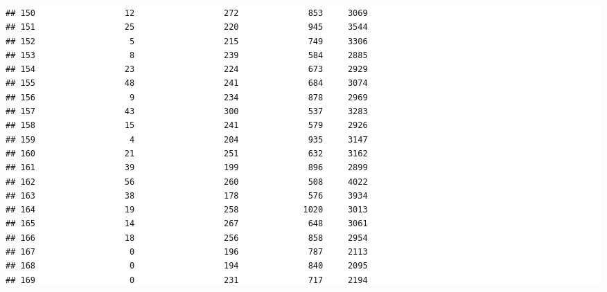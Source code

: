     ## 150                  12                  272              853     3069
    ## 151                  25                  220              945     3544
    ## 152                   5                  215              749     3306
    ## 153                   8                  239              584     2885
    ## 154                  23                  224              673     2929
    ## 155                  48                  241              684     3074
    ## 156                   9                  234              878     2969
    ## 157                  43                  300              537     3283
    ## 158                  15                  241              579     2926
    ## 159                   4                  204              935     3147
    ## 160                  21                  251              632     3162
    ## 161                  39                  199              896     2899
    ## 162                  56                  260              508     4022
    ## 163                  38                  178              576     3934
    ## 164                  19                  258             1020     3013
    ## 165                  14                  267              648     3061
    ## 166                  18                  256              858     2954
    ## 167                   0                  196              787     2113
    ## 168                   0                  194              840     2095
    ## 169                   0                  231              717     2194